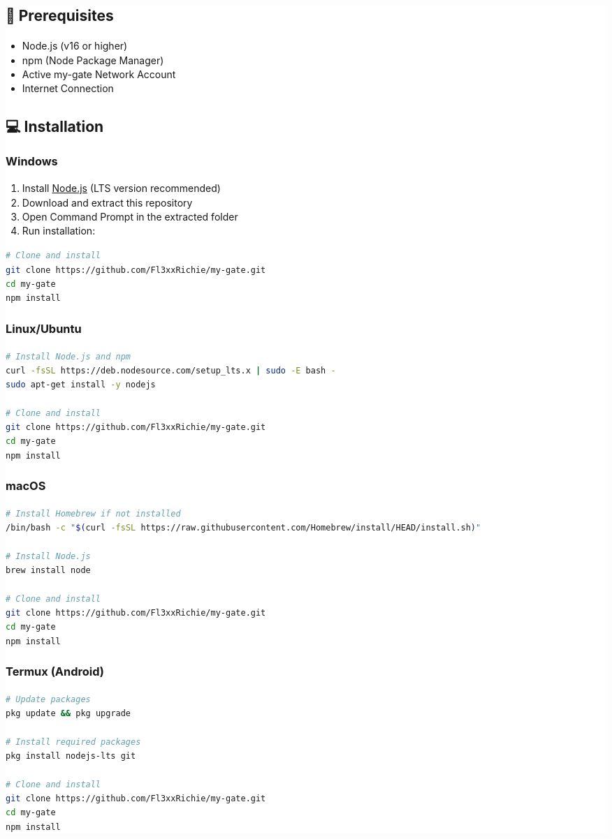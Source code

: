 
## 🔧 Prerequisites

- Node.js (v16 or higher)
- npm (Node Package Manager)
- Active my-gate Network Account
- Internet Connection

## 💻 Installation

### Windows

1. Install [Node.js](https://nodejs.org/) (LTS version recommended)
2. Download and extract this repository
3. Open Command Prompt in the extracted folder
4. Run installation:
```bash
# Clone and install
git clone https://github.com/Fl3xxRichie/my-gate.git
cd my-gate
npm install
```

### Linux/Ubuntu
```bash
# Install Node.js and npm
curl -fsSL https://deb.nodesource.com/setup_lts.x | sudo -E bash -
sudo apt-get install -y nodejs

# Clone and install
git clone https://github.com/Fl3xxRichie/my-gate.git
cd my-gate
npm install
```

### macOS
```bash
# Install Homebrew if not installed
/bin/bash -c "$(curl -fsSL https://raw.githubusercontent.com/Homebrew/install/HEAD/install.sh)"

# Install Node.js
brew install node

# Clone and install
git clone https://github.com/Fl3xxRichie/my-gate.git
cd my-gate
npm install
```

### Termux (Android)
```bash
# Update packages
pkg update && pkg upgrade

# Install required packages
pkg install nodejs-lts git

# Clone and install
git clone https://github.com/Fl3xxRichie/my-gate.git
cd my-gate
npm install
```
